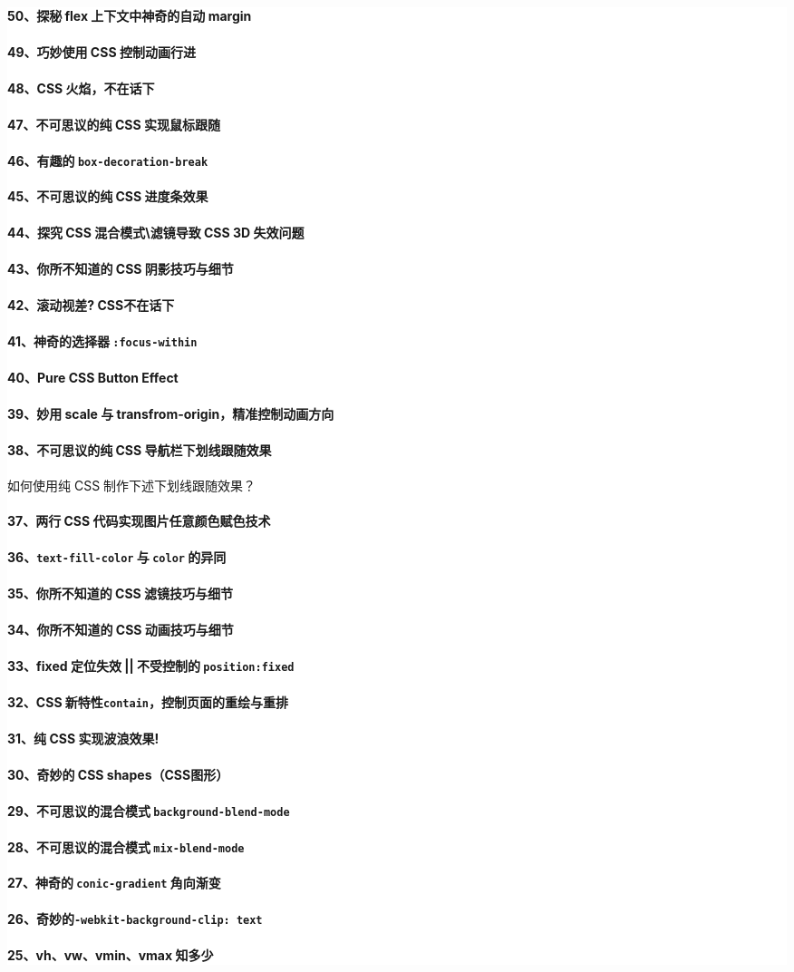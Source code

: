 #### 50、探秘 flex 上下文中神奇的自动 margin

#### 49、巧妙使用 CSS 控制动画行进

#### 48、CSS 火焰，不在话下

#### 47、不可思议的纯 CSS 实现鼠标跟随

#### 46、有趣的 `box-decoration-break`

#### 45、不可思议的纯 CSS 进度条效果

#### 44、探究 CSS 混合模式\\滤镜导致 CSS 3D 失效问题

#### 43、你所不知道的 CSS 阴影技巧与细节

#### 42、滚动视差? CSS不在话下

#### 41、神奇的选择器 `:focus-within`

#### 40、Pure CSS Button Effect

#### 39、妙用 scale 与 transfrom-origin，精准控制动画方向

#### 38、不可思议的纯 CSS 导航栏下划线跟随效果

如何使用纯 CSS 制作下述下划线跟随效果？

#### 37、两行 CSS 代码实现图片任意颜色赋色技术

#### 36、`text-fill-color` 与 `color` 的异同

#### 35、你所不知道的 CSS 滤镜技巧与细节

#### 34、你所不知道的 CSS 动画技巧与细节

#### 33、fixed 定位失效 || 不受控制的 `position:fixed`

#### 32、CSS 新特性`contain`，控制页面的重绘与重排

#### 31、纯 CSS 实现波浪效果!

#### 30、奇妙的 CSS shapes（CSS图形）

#### 29、不可思议的混合模式 `background-blend-mode`

#### 28、不可思议的混合模式 `mix-blend-mode`

#### 27、神奇的 `conic-gradient` 角向渐变

#### 26、奇妙的`-webkit-background-clip: text`

#### 25、vh、vw、vmin、vmax 知多少
